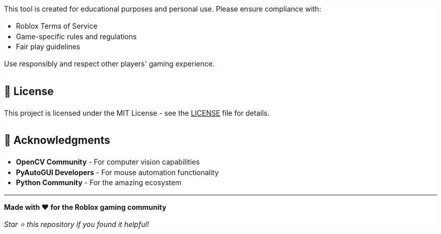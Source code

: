 This tool is created for educational purposes and personal use. Please ensure compliance with:
- Roblox Terms of Service
- Game-specific rules and regulations
- Fair play guidelines

Use responsibly and respect other players' gaming experience.

## 📜 License

This project is licensed under the MIT License - see the [LICENSE](LICENSE) file for details.

## 🙏 Acknowledgments

- **OpenCV Community** - For computer vision capabilities
- **PyAutoGUI Developers** - For mouse automation functionality
- **Python Community** - For the amazing ecosystem

---

**Made with ❤️ for the Roblox gaming community**

*Star ⭐ this repository if you found it helpful!* 